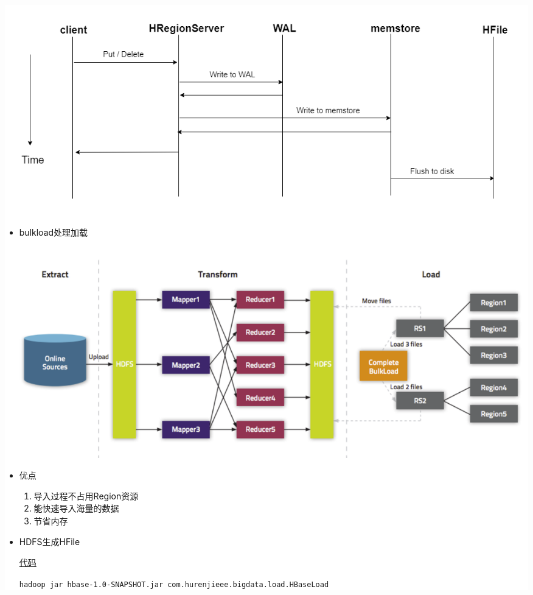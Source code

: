   ![](img/hbase-write2.png)

* bulkload处理加载

  ![](img/bulkload.png)

* 优点

  1. 导入过程不占用Region资源
  2. 能快速导入海量的数据
  3. 节省内存

* HDFS生成HFile

  [代码](https://github.com/JackKuang/bigdata/blob/master/hbase/src/main/java/com/hurenjieee/bigdata/load/HBaseLoad.java)

  ```
  hadoop jar hbase-1.0-SNAPSHOT.jar com.hurenjieee.bigdata.load.HBaseLoad
  ```

